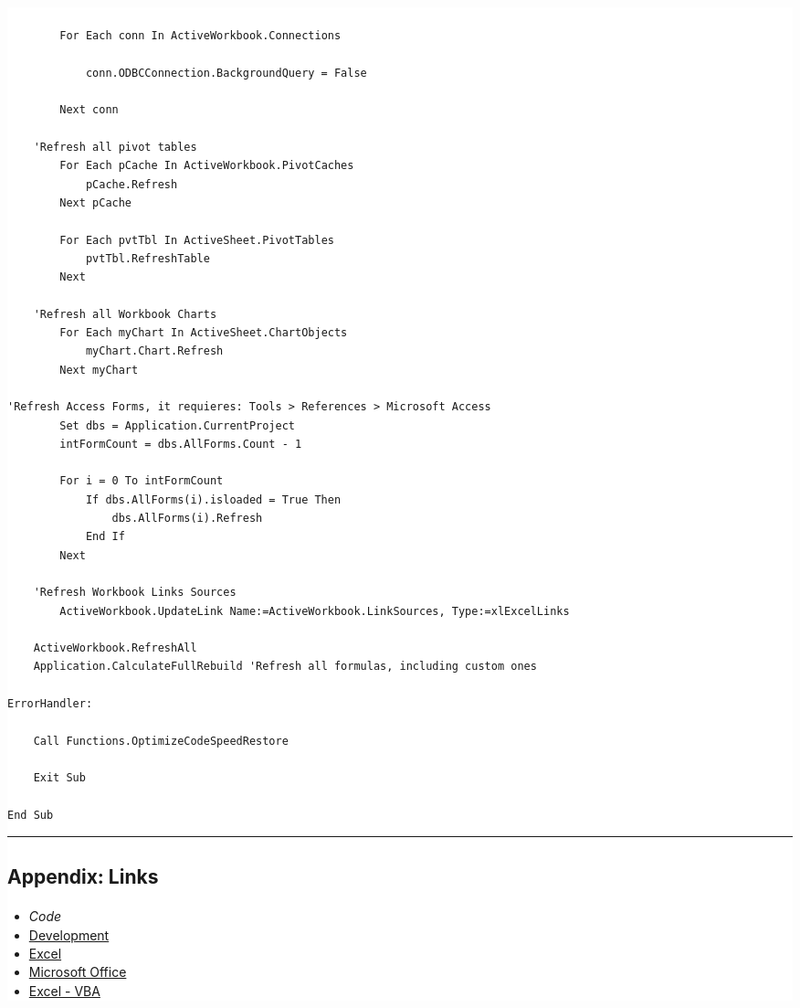 ````VBA
             
        For Each conn In ActiveWorkbook.Connections
           
            conn.ODBCConnection.BackgroundQuery = False
       
        Next conn

    'Refresh all pivot tables
        For Each pCache In ActiveWorkbook.PivotCaches
            pCache.Refresh
        Next pCache
   
        For Each pvtTbl In ActiveSheet.PivotTables
            pvtTbl.RefreshTable
        Next
       
    'Refresh all Workbook Charts
        For Each myChart In ActiveSheet.ChartObjects
            myChart.Chart.Refresh
        Next myChart
       
'Refresh Access Forms, it requieres: Tools > References > Microsoft Access
        Set dbs = Application.CurrentProject
        intFormCount = dbs.AllForms.Count - 1
   
        For i = 0 To intFormCount
            If dbs.AllForms(i).isloaded = True Then
                dbs.AllForms(i).Refresh
            End If
        Next
       
    'Refresh Workbook Links Sources
        ActiveWorkbook.UpdateLink Name:=ActiveWorkbook.LinkSources, Type:=xlExcelLinks
   
    ActiveWorkbook.RefreshAll
    Application.CalculateFullRebuild 'Refresh all formulas, including custom ones

ErrorHandler:

    Call Functions.OptimizeCodeSpeedRestore

    Exit Sub

End Sub
````

---

## Appendix: Links

* *Code*
* [Development](../../MOCs/Development.md)
* [Excel](../Excel/Excel.md)
* [Microsoft Office](../../../3-Resources/Tools/Microsoft%20Office/Microsoft%20Office.md)
* [Excel - VBA](../../../3-Resources/Tools/Microsoft%20Office/Excel/Excel%20-%20VBA.md)
